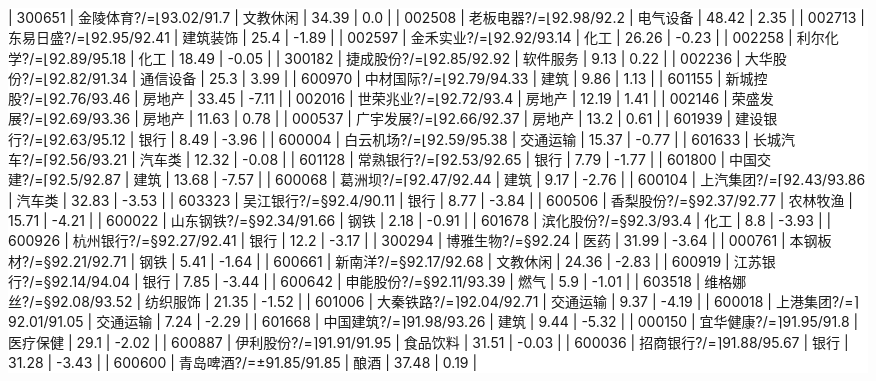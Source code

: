 | 300651 |  金陵体育?/=⌊93.02/91.7  |  文教休闲  |   34.39   |  0.0   |
| 002508 |  老板电器?/=⌊92.98/92.2  |  电气设备  |   48.42   |  2.35  |
| 002713 | 东易日盛?/=⌊92.95/92.41  |  建筑装饰  |    25.4   | -1.89  |
| 002597 | 金禾实业?/=⌊92.92/93.14  |    化工    |   26.26   | -0.23  |
| 002258 | 利尔化学?/=⌊92.89/95.18  |    化工    |   18.49   | -0.05  |
| 300182 | 捷成股份?/=⌊92.85/92.92  |  软件服务  |    9.13   |  0.22  |
| 002236 | 大华股份?/=⌊92.82/91.34  |  通信设备  |    25.3   |  3.99  |
| 600970 | 中材国际?/=⌊92.79/94.33  |    建筑    |    9.86   |  1.13  |
| 601155 | 新城控股?/=⌊92.76/93.46  |   房地产   |   33.45   | -7.11  |
| 002016 |  世荣兆业?/=⌊92.72/93.4  |   房地产   |   12.19   |  1.41  |
| 002146 | 荣盛发展?/=⌊92.69/93.36  |   房地产   |   11.63   |  0.78  |
| 000537 | 广宇发展?/=⌊92.66/92.37  |   房地产   |    13.2   |  0.61  |
| 601939 | 建设银行?/=⌊92.63/95.12  |    银行    |    8.49   | -3.96  |
| 600004 | 白云机场?/=⌊92.59/95.38  |  交通运输  |   15.37   | -0.77  |
| 601633 | 长城汽车?/=⌈92.56/93.21  |   汽车类   |   12.32   | -0.08  |
| 601128 | 常熟银行?/=⌈92.53/92.65  |    银行    |    7.79   | -1.77  |
| 601800 |  中国交建?/=⌈92.5/92.87  |    建筑    |   13.68   | -7.57  |
| 600068 |  葛洲坝?/=⌈92.47/92.44   |    建筑    |    9.17   | -2.76  |
| 600104 | 上汽集团?/=⌈92.43/93.86  |   汽车类   |   32.83   | -3.53  |
| 603323 |  吴江银行?/=§92.4/90.11  |    银行    |    8.77   | -3.84  |
| 600506 | 香梨股份?/=§92.37/92.77  |  农林牧渔  |   15.71   | -4.21  |
| 600022 | 山东钢铁?/=§92.34/91.66  |    钢铁    |    2.18   | -0.91  |
| 601678 |  滨化股份?/=§92.3/93.4   |    化工    |    8.8    | -3.93  |
| 600926 | 杭州银行?/=§92.27/92.41  |    银行    |    12.2   | -3.17  |
| 300294 |    博雅生物?/=§92.24     |    医药    |   31.99   | -3.64  |
| 000761 | 本钢板材?/=§92.21/92.71  |    钢铁    |    5.41   | -1.64  |
| 600661 |  新南洋?/=§92.17/92.68   |  文教休闲  |   24.36   | -2.83  |
| 600919 | 江苏银行?/=§92.14/94.04  |    银行    |    7.85   | -3.44  |
| 600642 | 申能股份?/=§92.11/93.39  |    燃气    |    5.9    | -1.01  |
| 603518 | 维格娜丝?/=§92.08/93.52  |  纺织服饰  |   21.35   | -1.52  |
| 601006 | 大秦铁路?/=⌉92.04/92.71  |  交通运输  |    9.37   | -4.19  |
| 600018 | 上港集团?/=⌉92.01/91.05  |  交通运输  |    7.24   | -2.29  |
| 601668 | 中国建筑?/=⌉91.98/93.26  |    建筑    |    9.44   | -5.32  |
| 000150 |  宜华健康?/=⌉91.95/91.8  |  医疗保健  |    29.1   | -2.02  |
| 600887 | 伊利股份?/=⌉91.91/91.95  |  食品饮料  |   31.51   | -0.03  |
| 600036 | 招商银行?/=⌉91.88/95.67  |    银行    |   31.28   | -3.43  |
| 600600 | 青岛啤酒?/=±91.85/91.85  |    酿酒    |   37.48   |  0.19  |